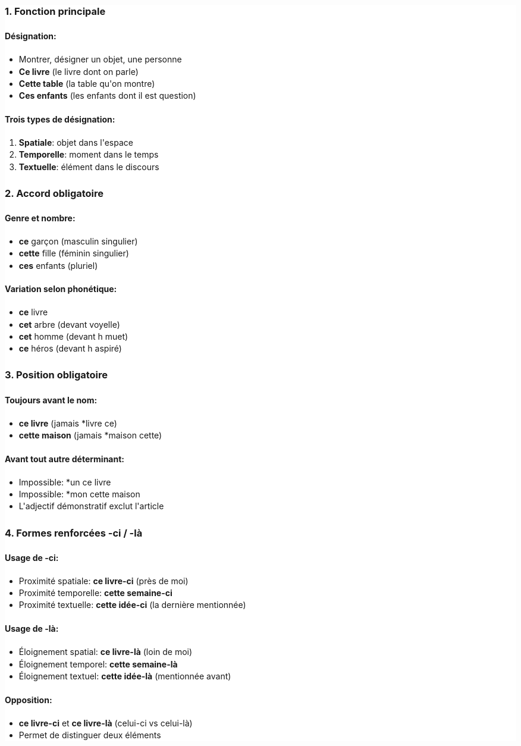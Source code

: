 ### 1. **Fonction principale**

#### Désignation:
- Montrer, désigner un objet, une personne
- **Ce livre** (le livre dont on parle)
- **Cette table** (la table qu'on montre)
- **Ces enfants** (les enfants dont il est question)

#### Trois types de désignation:
1. **Spatiale**: objet dans l'espace
2. **Temporelle**: moment dans le temps
3. **Textuelle**: élément dans le discours

### 2. **Accord obligatoire**

#### Genre et nombre:
- **ce** garçon (masculin singulier)
- **cette** fille (féminin singulier)
- **ces** enfants (pluriel)

#### Variation selon phonétique:
- **ce** livre
- **cet** arbre (devant voyelle)
- **cet** homme (devant h muet)
- **ce** héros (devant h aspiré)

### 3. **Position obligatoire**

#### Toujours avant le nom:
- **ce livre** (jamais *livre ce)
- **cette maison** (jamais *maison cette)

#### Avant tout autre déterminant:
- Impossible: *un ce livre
- Impossible: *mon cette maison
- L'adjectif démonstratif exclut l'article

### 4. **Formes renforcées -ci / -là**

#### Usage de -ci:
- Proximité spatiale: **ce livre-ci** (près de moi)
- Proximité temporelle: **cette semaine-ci**
- Proximité textuelle: **cette idée-ci** (la dernière mentionnée)

#### Usage de -là:
- Éloignement spatial: **ce livre-là** (loin de moi)
- Éloignement temporel: **cette semaine-là**
- Éloignement textuel: **cette idée-là** (mentionnée avant)

#### Opposition:
- **ce livre-ci** et **ce livre-là** (celui-ci vs celui-là)
- Permet de distinguer deux éléments
